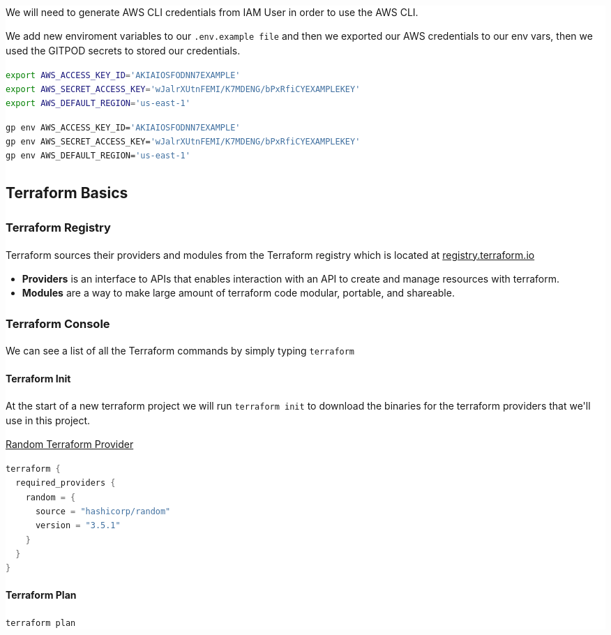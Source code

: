 We will need to generate AWS CLI credentials from IAM 
User in order to use the AWS CLI.

We add new enviroment variables to our `.env.example file` and then we exported our AWS credentials to our env vars, then we used the GITPOD secrets to stored our credentials.

```sh
export AWS_ACCESS_KEY_ID='AKIAIOSFODNN7EXAMPLE'
export AWS_SECRET_ACCESS_KEY='wJalrXUtnFEMI/K7MDENG/bPxRfiCYEXAMPLEKEY'
export AWS_DEFAULT_REGION='us-east-1'
```

```sh
gp env AWS_ACCESS_KEY_ID='AKIAIOSFODNN7EXAMPLE'
gp env AWS_SECRET_ACCESS_KEY='wJalrXUtnFEMI/K7MDENG/bPxRfiCYEXAMPLEKEY'
gp env AWS_DEFAULT_REGION='us-east-1'
```

## Terraform Basics

### Terraform Registry

Terraform sources their providers and modules from the Terraform registry which is located at [registry.terraform.io](https://registry.terraform.io/)

- **Providers** is an interface to APIs that enables interaction with an API to create and manage resources with terraform.
- **Modules** are a way to make large amount of terraform code modular, portable, and shareable.

### Terraform Console

We can see a list of all the Terraform commands by simply typing `terraform`

#### Terraform Init

At the start of a new terraform project we will run `terraform init` to download the binaries for the terraform providers that we'll use in this project.

[Random Terraform Provider](https://registry.terraform.io/providers/hashicorp/random/latest/docs/resources/string)

```h
terraform {
  required_providers {
    random = {
      source = "hashicorp/random"
      version = "3.5.1"
    }
  }
}
```

#### Terraform Plan

`terraform plan`
